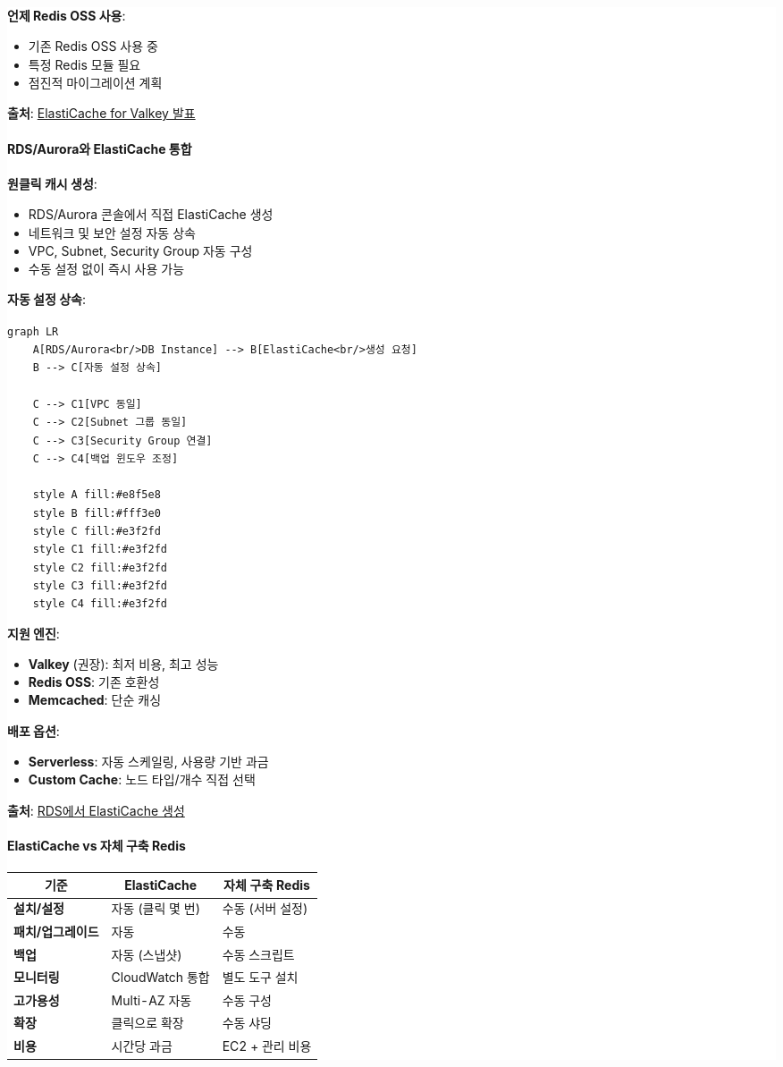 **언제 Redis OSS 사용**:
- 기존 Redis OSS 사용 중
- 특정 Redis 모듈 필요
- 점진적 마이그레이션 계획

**출처**: [ElastiCache for Valkey 발표](https://aws.amazon.com/about-aws/whats-new/2024/10/amazon-elasticache-valkey/)

#### RDS/Aurora와 ElastiCache 통합

**원클릭 캐시 생성**:
- RDS/Aurora 콘솔에서 직접 ElastiCache 생성
- 네트워크 및 보안 설정 자동 상속
- VPC, Subnet, Security Group 자동 구성
- 수동 설정 없이 즉시 사용 가능

**자동 설정 상속**:
```mermaid
graph LR
    A[RDS/Aurora<br/>DB Instance] --> B[ElastiCache<br/>생성 요청]
    B --> C[자동 설정 상속]
    
    C --> C1[VPC 동일]
    C --> C2[Subnet 그룹 동일]
    C --> C3[Security Group 연결]
    C --> C4[백업 윈도우 조정]
    
    style A fill:#e8f5e8
    style B fill:#fff3e0
    style C fill:#e3f2fd
    style C1 fill:#e3f2fd
    style C2 fill:#e3f2fd
    style C3 fill:#e3f2fd
    style C4 fill:#e3f2fd
```

**지원 엔진**:
- **Valkey** (권장): 최저 비용, 최고 성능
- **Redis OSS**: 기존 호환성
- **Memcached**: 단순 캐싱

**배포 옵션**:
- **Serverless**: 자동 스케일링, 사용량 기반 과금
- **Custom Cache**: 노드 타입/개수 직접 선택

**출처**: [RDS에서 ElastiCache 생성](https://docs.aws.amazon.com/AmazonRDS/latest/UserGuide/creating-elasticache-cluster-with-RDS-settings.html)

#### ElastiCache vs 자체 구축 Redis

| 기준 | ElastiCache | 자체 구축 Redis |
|------|-------------|-----------------|
| **설치/설정** | 자동 (클릭 몇 번) | 수동 (서버 설정) |
| **패치/업그레이드** | 자동 | 수동 |
| **백업** | 자동 (스냅샷) | 수동 스크립트 |
| **모니터링** | CloudWatch 통합 | 별도 도구 설치 |
| **고가용성** | Multi-AZ 자동 | 수동 구성 |
| **확장** | 클릭으로 확장 | 수동 샤딩 |
| **비용** | 시간당 과금 | EC2 + 관리 비용 |
